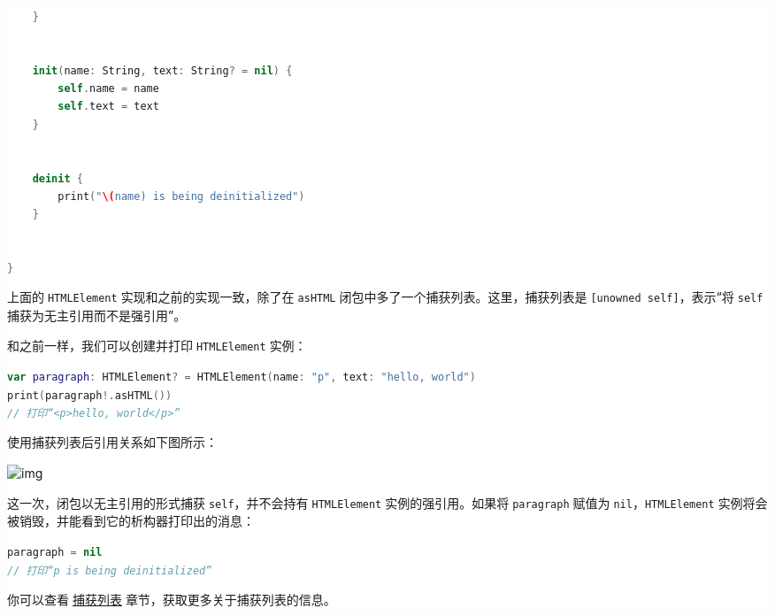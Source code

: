 ```swift
    }


    init(name: String, text: String? = nil) {
        self.name = name
        self.text = text
    }


    deinit {
        print("\(name) is being deinitialized")
    }


}
```

上面的 `HTMLElement` 实现和之前的实现一致，除了在 `asHTML` 闭包中多了一个捕获列表。这里，捕获列表是 `[unowned self]`，表示“将 `self` 捕获为无主引用而不是强引用”。

和之前一样，我们可以创建并打印 `HTMLElement` 实例：

```swift
var paragraph: HTMLElement? = HTMLElement(name: "p", text: "hello, world")
print(paragraph!.asHTML())
// 打印“<p>hello, world</p>”
```

使用捕获列表后引用关系如下图所示：

![img](https://static.itzhangbao.com/img/20201111110535.png)

这一次，闭包以无主引用的形式捕获 `self`，并不会持有 `HTMLElement` 实例的强引用。如果将 `paragraph` 赋值为 `nil`，`HTMLElement` 实例将会被销毁，并能看到它的析构器打印出的消息：

```swift
paragraph = nil
// 打印“p is being deinitialized”
```

你可以查看 [捕获列表](/pages/c2fef9/#捕获列表) 章节，获取更多关于捕获列表的信息。
